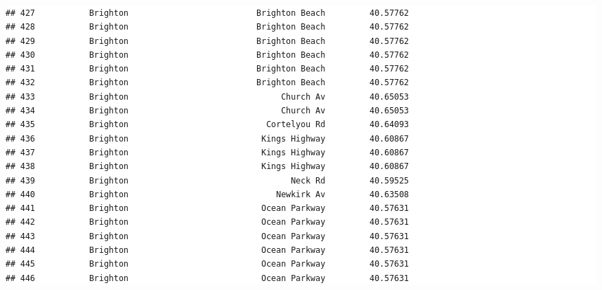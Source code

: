     ## 427           Brighton                          Brighton Beach         40.57762
    ## 428           Brighton                          Brighton Beach         40.57762
    ## 429           Brighton                          Brighton Beach         40.57762
    ## 430           Brighton                          Brighton Beach         40.57762
    ## 431           Brighton                          Brighton Beach         40.57762
    ## 432           Brighton                          Brighton Beach         40.57762
    ## 433           Brighton                               Church Av         40.65053
    ## 434           Brighton                               Church Av         40.65053
    ## 435           Brighton                            Cortelyou Rd         40.64093
    ## 436           Brighton                           Kings Highway         40.60867
    ## 437           Brighton                           Kings Highway         40.60867
    ## 438           Brighton                           Kings Highway         40.60867
    ## 439           Brighton                                 Neck Rd         40.59525
    ## 440           Brighton                              Newkirk Av         40.63508
    ## 441           Brighton                           Ocean Parkway         40.57631
    ## 442           Brighton                           Ocean Parkway         40.57631
    ## 443           Brighton                           Ocean Parkway         40.57631
    ## 444           Brighton                           Ocean Parkway         40.57631
    ## 445           Brighton                           Ocean Parkway         40.57631
    ## 446           Brighton                           Ocean Parkway         40.57631